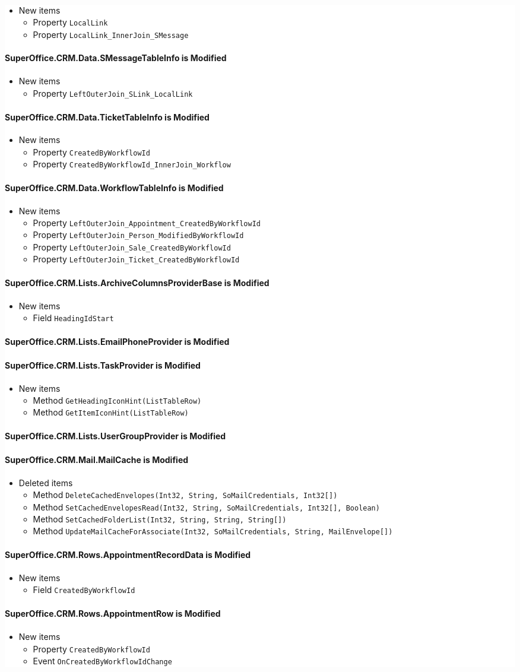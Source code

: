 * New items
  * Property `LocalLink`
  * Property `LocalLink_InnerJoin_SMessage`

#### SuperOffice.CRM.Data.SMessageTableInfo is Modified

* New items
  * Property `LeftOuterJoin_SLink_LocalLink`

#### SuperOffice.CRM.Data.TicketTableInfo is Modified

* New items
  * Property `CreatedByWorkflowId`
  * Property `CreatedByWorkflowId_InnerJoin_Workflow`

#### SuperOffice.CRM.Data.WorkflowTableInfo is Modified

* New items
  * Property `LeftOuterJoin_Appointment_CreatedByWorkflowId`
  * Property `LeftOuterJoin_Person_ModifiedByWorkflowId`
  * Property `LeftOuterJoin_Sale_CreatedByWorkflowId`
  * Property `LeftOuterJoin_Ticket_CreatedByWorkflowId`

#### SuperOffice.CRM.Lists.ArchiveColumnsProviderBase is Modified

* New items
  * Field `HeadingIdStart`

#### SuperOffice.CRM.Lists.EmailPhoneProvider is Modified

#### SuperOffice.CRM.Lists.TaskProvider is Modified

* New items
  * Method `GetHeadingIconHint(ListTableRow)`
  * Method `GetItemIconHint(ListTableRow)`

#### SuperOffice.CRM.Lists.UserGroupProvider is Modified

#### SuperOffice.CRM.Mail.MailCache is Modified

* Deleted items
  * Method `DeleteCachedEnvelopes(Int32, String, SoMailCredentials, Int32[])`
  * Method `SetCachedEnvelopesRead(Int32, String, SoMailCredentials, Int32[], Boolean)`
  * Method `SetCachedFolderList(Int32, String, String, String[])`
  * Method `UpdateMailCacheForAssociate(Int32, SoMailCredentials, String, MailEnvelope[])`

#### SuperOffice.CRM.Rows.AppointmentRecordData is Modified

* New items
  * Field `CreatedByWorkflowId`

#### SuperOffice.CRM.Rows.AppointmentRow is Modified

* New items
  * Property `CreatedByWorkflowId`
  * Event `OnCreatedByWorkflowIdChange`
